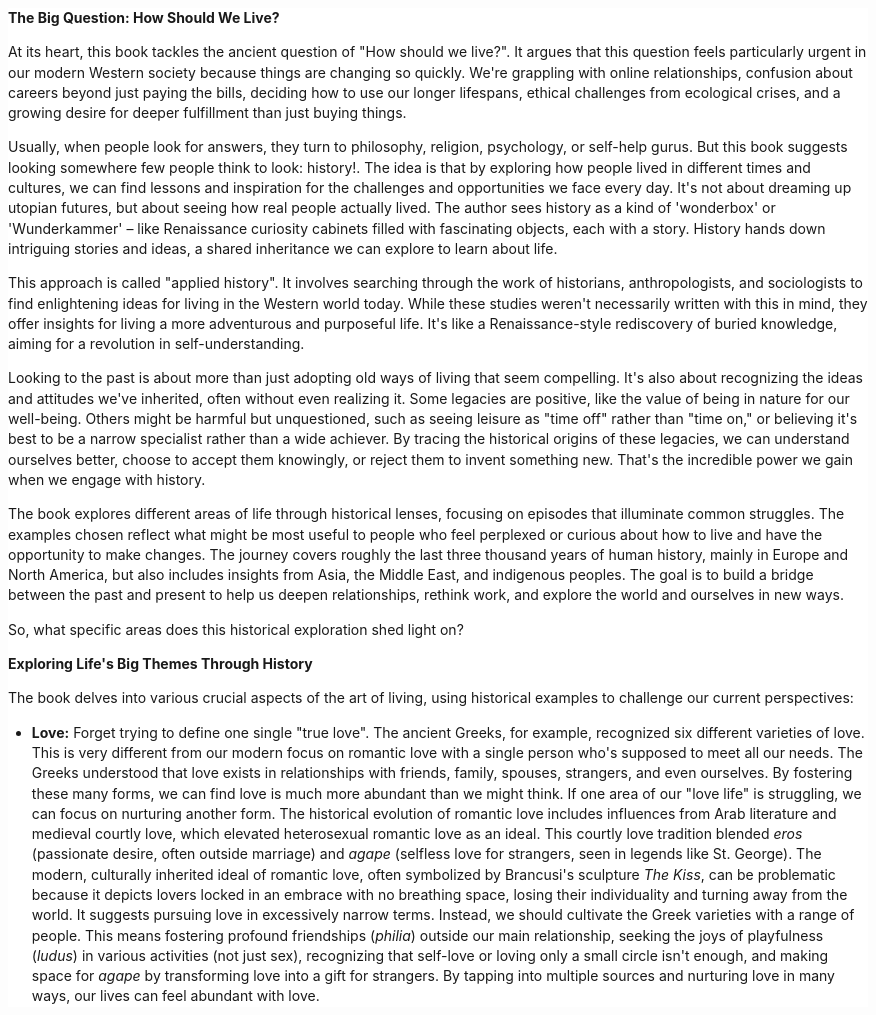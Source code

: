 **The Big Question: How Should We Live?**

At its heart, this book tackles the ancient question of "How should we live?". It argues that this question feels particularly urgent in our modern Western society because things are changing so quickly. We're grappling with online relationships, confusion about careers beyond just paying the bills, deciding how to use our longer lifespans, ethical challenges from ecological crises, and a growing desire for deeper fulfillment than just buying things.

Usually, when people look for answers, they turn to philosophy, religion, psychology, or self-help gurus. But this book suggests looking somewhere few people think to look: history!. The idea is that by exploring how people lived in different times and cultures, we can find lessons and inspiration for the challenges and opportunities we face every day. It's not about dreaming up utopian futures, but about seeing how real people actually lived. The author sees history as a kind of 'wonderbox' or 'Wunderkammer' – like Renaissance curiosity cabinets filled with fascinating objects, each with a story. History hands down intriguing stories and ideas, a shared inheritance we can explore to learn about life.

This approach is called "applied history". It involves searching through the work of historians, anthropologists, and sociologists to find enlightening ideas for living in the Western world today. While these studies weren't necessarily written with this in mind, they offer insights for living a more adventurous and purposeful life. It's like a Renaissance-style rediscovery of buried knowledge, aiming for a revolution in self-understanding.

Looking to the past is about more than just adopting old ways of living that seem compelling. It's also about recognizing the ideas and attitudes we've inherited, often without even realizing it. Some legacies are positive, like the value of being in nature for our well-being. Others might be harmful but unquestioned, such as seeing leisure as "time off" rather than "time on," or believing it's best to be a narrow specialist rather than a wide achiever. By tracing the historical origins of these legacies, we can understand ourselves better, choose to accept them knowingly, or reject them to invent something new. That's the incredible power we gain when we engage with history.

The book explores different areas of life through historical lenses, focusing on episodes that illuminate common struggles. The examples chosen reflect what might be most useful to people who feel perplexed or curious about how to live and have the opportunity to make changes. The journey covers roughly the last three thousand years of human history, mainly in Europe and North America, but also includes insights from Asia, the Middle East, and indigenous peoples. The goal is to build a bridge between the past and present to help us deepen relationships, rethink work, and explore the world and ourselves in new ways.

So, what specific areas does this historical exploration shed light on?

**Exploring Life's Big Themes Through History**

The book delves into various crucial aspects of the art of living, using historical examples to challenge our current perspectives:

- **Love:** Forget trying to define one single "true love". The ancient Greeks, for example, recognized six different varieties of love. This is very different from our modern focus on romantic love with a single person who's supposed to meet all our needs. The Greeks understood that love exists in relationships with friends, family, spouses, strangers, and even ourselves. By fostering these many forms, we can find love is much more abundant than we might think. If one area of our "love life" is struggling, we can focus on nurturing another form. The historical evolution of romantic love includes influences from Arab literature and medieval courtly love, which elevated heterosexual romantic love as an ideal. This courtly love tradition blended _eros_ (passionate desire, often outside marriage) and _agape_ (selfless love for strangers, seen in legends like St. George). The modern, culturally inherited ideal of romantic love, often symbolized by Brancusi's sculpture _The Kiss_, can be problematic because it depicts lovers locked in an embrace with no breathing space, losing their individuality and turning away from the world. It suggests pursuing love in excessively narrow terms. Instead, we should cultivate the Greek varieties with a range of people. This means fostering profound friendships (_philia_) outside our main relationship, seeking the joys of playfulness (_ludus_) in various activities (not just sex), recognizing that self-love or loving only a small circle isn't enough, and making space for _agape_ by transforming love into a gift for strangers. By tapping into multiple sources and nurturing love in many ways, our lives can feel abundant with love.
    